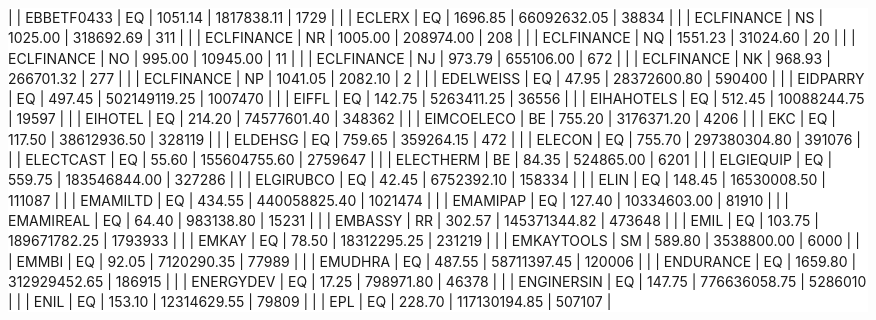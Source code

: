 |  | EBBETF0433 | EQ | 1051.14 | 1817838.11 | 1729 |
|  | ECLERX | EQ | 1696.85 | 66092632.05 | 38834 |
|  | ECLFINANCE | NS | 1025.00 | 318692.69 | 311 |
|  | ECLFINANCE | NR | 1005.00 | 208974.00 | 208 |
|  | ECLFINANCE | NQ | 1551.23 | 31024.60 | 20 |
|  | ECLFINANCE | NO | 995.00 | 10945.00 | 11 |
|  | ECLFINANCE | NJ | 973.79 | 655106.00 | 672 |
|  | ECLFINANCE | NK | 968.93 | 266701.32 | 277 |
|  | ECLFINANCE | NP | 1041.05 | 2082.10 | 2 |
|  | EDELWEISS | EQ | 47.95 | 28372600.80 | 590400 |
|  | EIDPARRY | EQ | 497.45 | 502149119.25 | 1007470 |
|  | EIFFL | EQ | 142.75 | 5263411.25 | 36556 |
|  | EIHAHOTELS | EQ | 512.45 | 10088244.75 | 19597 |
|  | EIHOTEL | EQ | 214.20 | 74577601.40 | 348362 |
|  | EIMCOELECO | BE | 755.20 | 3176371.20 | 4206 |
|  | EKC | EQ | 117.50 | 38612936.50 | 328119 |
|  | ELDEHSG | EQ | 759.65 | 359264.15 | 472 |
|  | ELECON | EQ | 755.70 | 297380304.80 | 391076 |
|  | ELECTCAST | EQ | 55.60 | 155604755.60 | 2759647 |
|  | ELECTHERM | BE | 84.35 | 524865.00 | 6201 |
|  | ELGIEQUIP | EQ | 559.75 | 183546844.00 | 327286 |
|  | ELGIRUBCO | EQ | 42.45 | 6752392.10 | 158334 |
|  | ELIN | EQ | 148.45 | 16530008.50 | 111087 |
|  | EMAMILTD | EQ | 434.55 | 440058825.40 | 1021474 |
|  | EMAMIPAP | EQ | 127.40 | 10334603.00 | 81910 |
|  | EMAMIREAL | EQ | 64.40 | 983138.80 | 15231 |
|  | EMBASSY | RR | 302.57 | 145371344.82 | 473648 |
|  | EMIL | EQ | 103.75 | 189671782.25 | 1793933 |
|  | EMKAY | EQ | 78.50 | 18312295.25 | 231219 |
|  | EMKAYTOOLS | SM | 589.80 | 3538800.00 | 6000 |
|  | EMMBI | EQ | 92.05 | 7120290.35 | 77989 |
|  | EMUDHRA | EQ | 487.55 | 58711397.45 | 120006 |
|  | ENDURANCE | EQ | 1659.80 | 312929452.65 | 186915 |
|  | ENERGYDEV | EQ | 17.25 | 798971.80 | 46378 |
|  | ENGINERSIN | EQ | 147.75 | 776636058.75 | 5286010 |
|  | ENIL | EQ | 153.10 | 12314629.55 | 79809 |
|  | EPL | EQ | 228.70 | 117130194.85 | 507107 |